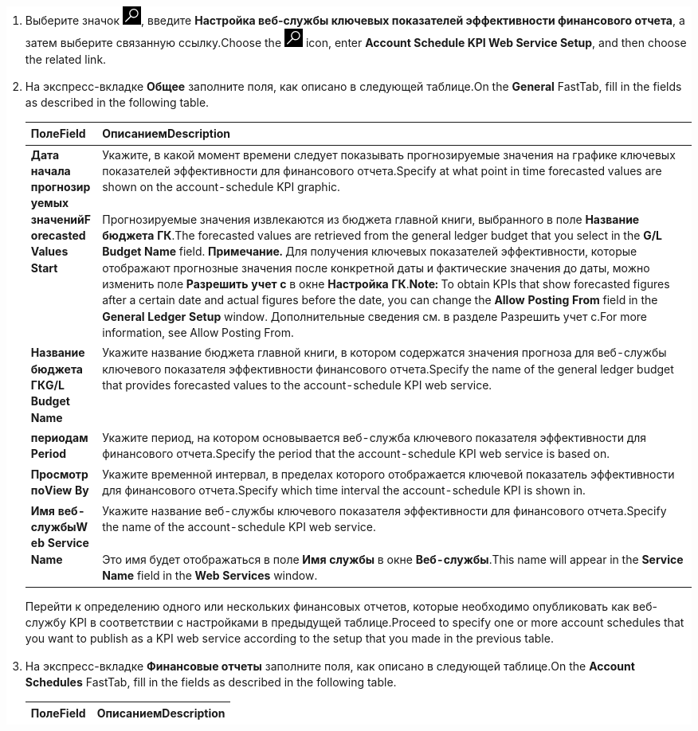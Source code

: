 1.  <span data-ttu-id="44676-107">Выберите значок ![Поиск страницы или отчета](media/ui-search/search_small.png "Значок поиска страницы или отчета"), введите **Настройка веб-службы ключевых показателей эффективности финансового отчета**, а затем выберите связанную ссылку.</span><span class="sxs-lookup"><span data-stu-id="44676-107">Choose the ![Search for Page or Report](media/ui-search/search_small.png "Search for Page or Report icon") icon, enter **Account Schedule KPI Web Service Setup**, and then choose the related link.</span></span>  
2.  <span data-ttu-id="44676-108">На экспресс-вкладке **Общее** заполните поля, как описано в следующей таблице.</span><span class="sxs-lookup"><span data-stu-id="44676-108">On the **General** FastTab, fill in the fields as described in the following table.</span></span>  

    |<span data-ttu-id="44676-109">Поле</span><span class="sxs-lookup"><span data-stu-id="44676-109">Field</span></span>|<span data-ttu-id="44676-110">Описанием</span><span class="sxs-lookup"><span data-stu-id="44676-110">Description</span></span>|  
    |---------------------------------|---------------------------------------|  
    |<span data-ttu-id="44676-111">**Дата начала прогнозируемых значений**</span><span class="sxs-lookup"><span data-stu-id="44676-111">**Forecasted Values Start**</span></span>|<span data-ttu-id="44676-112">Укажите, в какой момент времени следует показывать прогнозируемые значения на графике ключевых показателей эффективности для финансового отчета.</span><span class="sxs-lookup"><span data-stu-id="44676-112">Specify at what point in time forecasted values are shown on the account-schedule KPI graphic.</span></span><br /><br /> <span data-ttu-id="44676-113">Прогнозируемые значения извлекаются из бюджета главной книги, выбранного в поле **Название бюджета ГК**.</span><span class="sxs-lookup"><span data-stu-id="44676-113">The forecasted values are retrieved from the general ledger budget that you select in the **G/L Budget Name** field.</span></span> <span data-ttu-id="44676-114">**Примечание.** Для получения ключевых показателей эффективности, которые отображают прогнозные значения после конкретной даты и фактические значения до даты, можно изменить поле **Разрешить учет с** в окне **Настройка ГК**.</span><span class="sxs-lookup"><span data-stu-id="44676-114">**Note:**  To obtain KPIs that show forecasted figures after a certain date and actual figures before the date, you can change the **Allow Posting From** field in the **General Ledger Setup** window.</span></span> <span data-ttu-id="44676-115">Дополнительные сведения см. в разделе Разрешить учет с.</span><span class="sxs-lookup"><span data-stu-id="44676-115">For more information, see Allow Posting From.</span></span>|  
    |<span data-ttu-id="44676-116">**Название бюджета ГК**</span><span class="sxs-lookup"><span data-stu-id="44676-116">**G/L Budget Name**</span></span>|<span data-ttu-id="44676-117">Укажите название бюджета главной книги, в котором содержатся значения прогноза для веб-службы ключевого показателя эффективности финансового отчета.</span><span class="sxs-lookup"><span data-stu-id="44676-117">Specify the name of the general ledger budget that provides forecasted values to the account-schedule KPI web service.</span></span>|  
    |<span data-ttu-id="44676-118">**периодам**</span><span class="sxs-lookup"><span data-stu-id="44676-118">**Period**</span></span>|<span data-ttu-id="44676-119">Укажите период, на котором основывается веб-служба ключевого показателя эффективности для финансового отчета.</span><span class="sxs-lookup"><span data-stu-id="44676-119">Specify the period that the account-schedule KPI web service is based on.</span></span>|  
    |<span data-ttu-id="44676-120">**Просмотр по**</span><span class="sxs-lookup"><span data-stu-id="44676-120">**View By**</span></span>|<span data-ttu-id="44676-121">Укажите временной интервал, в пределах которого отображается ключевой показатель эффективности для финансового отчета.</span><span class="sxs-lookup"><span data-stu-id="44676-121">Specify which time interval the account-schedule KPI is shown in.</span></span>|  
    |<span data-ttu-id="44676-122">**Имя веб-службы**</span><span class="sxs-lookup"><span data-stu-id="44676-122">**Web Service Name**</span></span>|<span data-ttu-id="44676-123">Укажите название веб-службы ключевого показателя эффективности для финансового отчета.</span><span class="sxs-lookup"><span data-stu-id="44676-123">Specify the name of the account-schedule KPI web service.</span></span><br /><br /> <span data-ttu-id="44676-124">Это имя будет отображаться в поле **Имя службы** в окне **Веб-службы**.</span><span class="sxs-lookup"><span data-stu-id="44676-124">This name will appear in the **Service Name** field in the **Web Services** window.</span></span>|  

    <span data-ttu-id="44676-125">Перейти к определению одного или нескольких финансовых отчетов, которые необходимо опубликовать как веб-службу KPI в соответствии с настройками в предыдущей таблице.</span><span class="sxs-lookup"><span data-stu-id="44676-125">Proceed to specify one or more account schedules that you want to publish as a KPI web service according to the setup that you made in the previous table.</span></span>  

3.  <span data-ttu-id="44676-126">На экспресс-вкладке **Финансовые отчеты** заполните поля, как описано в следующей таблице.</span><span class="sxs-lookup"><span data-stu-id="44676-126">On the **Account Schedules** FastTab, fill in the fields as described in the following table.</span></span>  

    |<span data-ttu-id="44676-127">Поле</span><span class="sxs-lookup"><span data-stu-id="44676-127">Field</span></span>|<span data-ttu-id="44676-128">Описанием</span><span class="sxs-lookup"><span data-stu-id="44676-128">Description</span></span>|  
    |---------------------------------|---------------------------------------|  